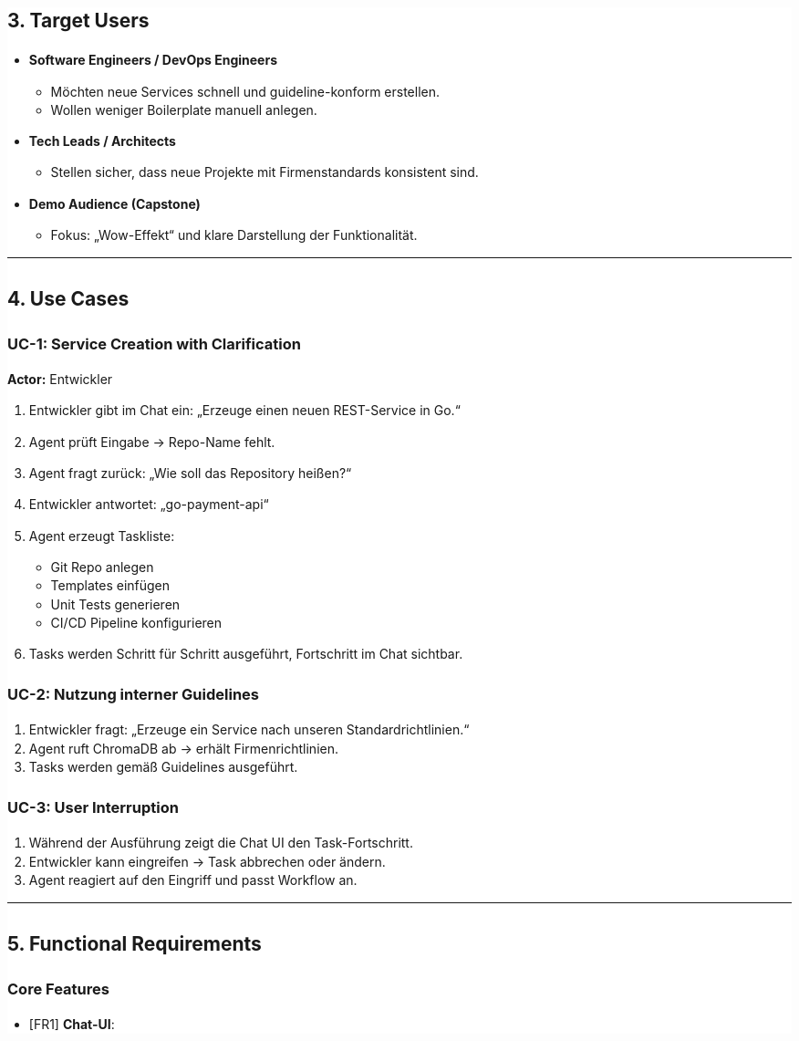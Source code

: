 ## 3. Target Users

* **Software Engineers / DevOps Engineers**

  * Möchten neue Services schnell und guideline-konform erstellen.
  * Wollen weniger Boilerplate manuell anlegen.
* **Tech Leads / Architects**

  * Stellen sicher, dass neue Projekte mit Firmenstandards konsistent sind.
* **Demo Audience (Capstone)**

  * Fokus: „Wow-Effekt“ und klare Darstellung der Funktionalität.

---

## 4. Use Cases

### UC-1: Service Creation with Clarification

**Actor:** Entwickler

1. Entwickler gibt im Chat ein: „Erzeuge einen neuen REST-Service in Go.“
2. Agent prüft Eingabe → Repo-Name fehlt.
3. Agent fragt zurück: „Wie soll das Repository heißen?“
4. Entwickler antwortet: „go-payment-api“
5. Agent erzeugt Taskliste:

   * Git Repo anlegen
   * Templates einfügen
   * Unit Tests generieren
   * CI/CD Pipeline konfigurieren
6. Tasks werden Schritt für Schritt ausgeführt, Fortschritt im Chat sichtbar.

### UC-2: Nutzung interner Guidelines

1. Entwickler fragt: „Erzeuge ein Service nach unseren Standardrichtlinien.“
2. Agent ruft ChromaDB ab → erhält Firmenrichtlinien.
3. Tasks werden gemäß Guidelines ausgeführt.

### UC-3: User Interruption

1. Während der Ausführung zeigt die Chat UI den Task-Fortschritt.
2. Entwickler kann eingreifen → Task abbrechen oder ändern.
3. Agent reagiert auf den Eingriff und passt Workflow an.

---

## 5. Functional Requirements

### Core Features

* \[FR1] **Chat-UI**:
